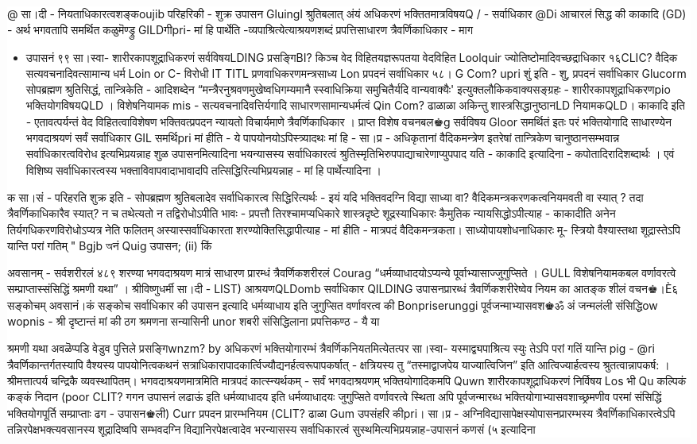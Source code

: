 @ 
सा।दी - नियताधिकारत्वशङ्कoujib परिहरिकी - शुक्र उपासन Gluingl श्रुतिबलात् अंयं अधिकरणं भक्तितमात्रविषयQ / - सर्वाधिकार @Di आचारलं सिद्ध की काकादि (GD) - अर्थ भगवतापि समर्थित 
कळुमॆण्ड्रु GILDगीpri- मां हि पार्थेति -व्यपाश्रित्येत्याश्रयणशब्दं प्रपत्तिसाधारण 
त्रैवर्णिकाधिकार - 
माग 
- उपासनं 
९९ 
सा।स्वा- शारीरकापशूद्राधिकरणं सर्वविषयLDING प्रसङ्गिBI? किञ्च वेद विहितयज्ञरूपतया वेदविहित Loolquir ज्योतिष्टोमादिवच्छद्राधिकार १६CLIC? वैदिक सत्यवचनादिवत्सामान्य धर्म Loin or C- विरोधी IT TITL प्रणवाधिकरणमन्त्रसाध्य Lon प्रपदनं सर्वाधिकार ५८। G Com? 
upri शुं इति - शु, प्रपदनं सर्वाधिकार Glucorm सोपब्रह्मण श्रुतिसिद्धं, तान्त्रिकेति - आदिशब्देन “मन्त्रैरनुश्रवणमुखेष्वधिगम्यमानै स्स्वाधिक्रिया समुचितैर्यदि वान्यवाक्यैः' इत्युक्तलौकिकवाक्यसङ्ग्रहः - शारीरकापशूद्राधिकरणpio भक्तियोगविषयQLD । विशेषनियामक mis - सत्यवचनादिवत्तिर्यगादि साधारणसामान्यधर्मत्वं Qin Com? ढाळाळा अकिन्तु शास्त्रसिद्धानुष्ठानLD नियामकQLD। काकादि इति - एतावत्पर्यन्तं वेद विहितत्वाविशेषण भक्तिवत्प्रपदन न्यायतो विचार्यमाणे त्रैवर्णिकाधिकार । प्राप्त विशेष वचनबल♚g सर्वविषय Gloor समर्थितं इतः परं भक्तियोगादि साधारण्येन भगवदाश्रयणं सर्वं सर्वाधिकार GIL समर्थिpri मां हीति - ये पापयोनयोऽपिस्त्र्यादथः मां हि - सा।प्र - अधिकृतानां वैदिकमन्त्रेण इतरेषां तान्त्रिकेण चानुष्ठानसम्भवान्न सर्वाधिकारत्वविरोध इत्यभिप्रयन्नाह शुळ उपासनमित्यादिना भयन्यासस्य सर्वाधिकारत्वं श्रुतिस्मृतिभिरुपपाद्याचारेणाप्युपपाद यति - काकादि इत्यादिना - कपोतादिरादिशब्दार्थः । एवं विशिष्य सर्वाधिकारत्वस्य भक्ताविवापवादाभावादपि तत्सिद्धिरित्यभिप्रयन्नाह - मां हि पार्थेत्यादिना । 

क 
सा।सं - परिहरति शुक्र इति - सोपब्रह्मण श्रुतिबलादेव सर्वाधिकारत्व सिद्धिरित्यर्थः - इयं यदि भक्तिवदग्नि विद्या साध्या वा? वैदिकमन्त्रकरणकत्वनियमवती वा स्यात् ? तदा त्रैवर्णिकाधिकारैव स्यात्? न च तथेत्यतो न तद्विरोधोऽपीति भावः - प्रपत्तौ तिरश्चामप्यधिकारे शास्त्रदृष्टे शूद्रस्याधिकारः कैमुतिक न्यायसिद्धोऽपीत्याह - काकादीति अनेन तिर्यगधिकरणविरोधोऽप्यत्र नेति फलितम् अस्यास्सर्वाधिकारता शरण्योक्तिसिद्धापीत्याह - मां हीति - मात्रपदं वैदिकमन्त्रकता। 
साध्योपायशोधनाधिकारः 
मू- स्त्रियो वैश्यास्तथा शूद्रास्तेऽपि यान्ति परां गतिम् " 
Bgjb অनं Quig उपासन; (ii) किं 

अवसानम् - सर्वशरीरलं 
४८९ 
शरण्या 
भगवदाश्रयण मात्रं साधारण 
प्रारम्धं त्रैवर्णिकशरीरलं Courag “धर्मव्याधादयोऽप्यन्ये पूर्वाभ्यासाज्जुगुप्सिते । 
GULL 
विशेषनियामकबल 
वर्णावरत्वे सम्प्राप्तास्संसिद्धिं श्रमणी यथा” । श्रीविष्णुधर्मी सा।दी - LIST) आश्रयणQLDomb सर्वाधिकार QILDING उपासनप्रारब्धं त्रैवर्णिकशरीरेष्वेव नियम का आतङ्क शीलं वचन♚।È६ सङ्कोचम् अवसानं।कं सङ्कोच सर्वाधिकार की उपासन इत्यादि धर्मव्याधाय इति जुगुप्सित वर्णावरत्व की Bonpriserunggi पूर्वजन्माभ्यासवश♚ॐ अं जन्मलंली संसिद्धिow wopnis - श्री दृष्टान्तं मां की 
ठग श्रमणना सन्यासिनी unor शबरी संसिद्धिलाना प्रपत्तिकण्ठ - 
यै 
या 

श्रमणी यथा 
अवळॆप्पडि वेडुव पुत्तिले 
प्रसङ्गिwnzm? by अधिकरणं भक्तियोगारम्भं त्रैवर्णिकनियतमित्येतत्पर 
सा।स्वा- यस्माद्व्यपाश्रित्य स्युः तेऽपि परां गतिं यान्ति pig - @ri त्रैवर्णिकान्तर्गतस्यापि वैश्यस्य पापयोनित्वकथनं सत्राधिकारापादकार्त्विज्यौद्यनर्हत्वरूपापकर्षात् - क्षत्रियस्य तु “तस्माद्वाजपेय याज्यात्विजिन” इति आत्विज्यार्हत्वस्य श्रुतत्वान्नापकर्ष: । श्रीमत्तात्पर्य चन्द्रिकै व्यवस्थापितम्। भगवदाश्रयणमात्रमिति मात्रपदं कात्स्न्यर्थकम् - सर्वं भगवदाश्रयणम् भक्तियोगादिकमपि 
Quwn शारीरकापशूद्राधिकरणं निर्विषय Los 
भी Qu कल्पिकं 
कङ्कं निदान (poor CLIT? गगन उपासनं लढाऊं इति धर्मव्याधादय इति धर्मव्याधादयः जुगुप्सिते वर्णावरत्वे स्थिता अपि पूर्वजन्मारब्ध भक्तियोगाभ्यासवशाच्छ्रमणीव परमां संसिद्धिं भक्तियोगपूर्ति सम्प्राप्ताः ढग - उपासन♚ली) Curr प्रपदन प्रारम्भनियम (CLIT? ढाळा Gum उपसंहरि कीpri। सा।प्र - अग्निविद्यासापेक्षस्योपासनप्रारम्भस्य त्रैवर्णिकाधिकारत्वेऽपि तन्निरपेक्षभक्त्यवसानस्य शूद्रादिष्वपि सम्भवदग्नि विद्यानिरपेक्षत्वादेव भरन्यासस्य सर्वाधिकारत्वं सुस्थमित्यभिप्रयन्नाह-उपासनं कणसं (५ इत्यादिना 
